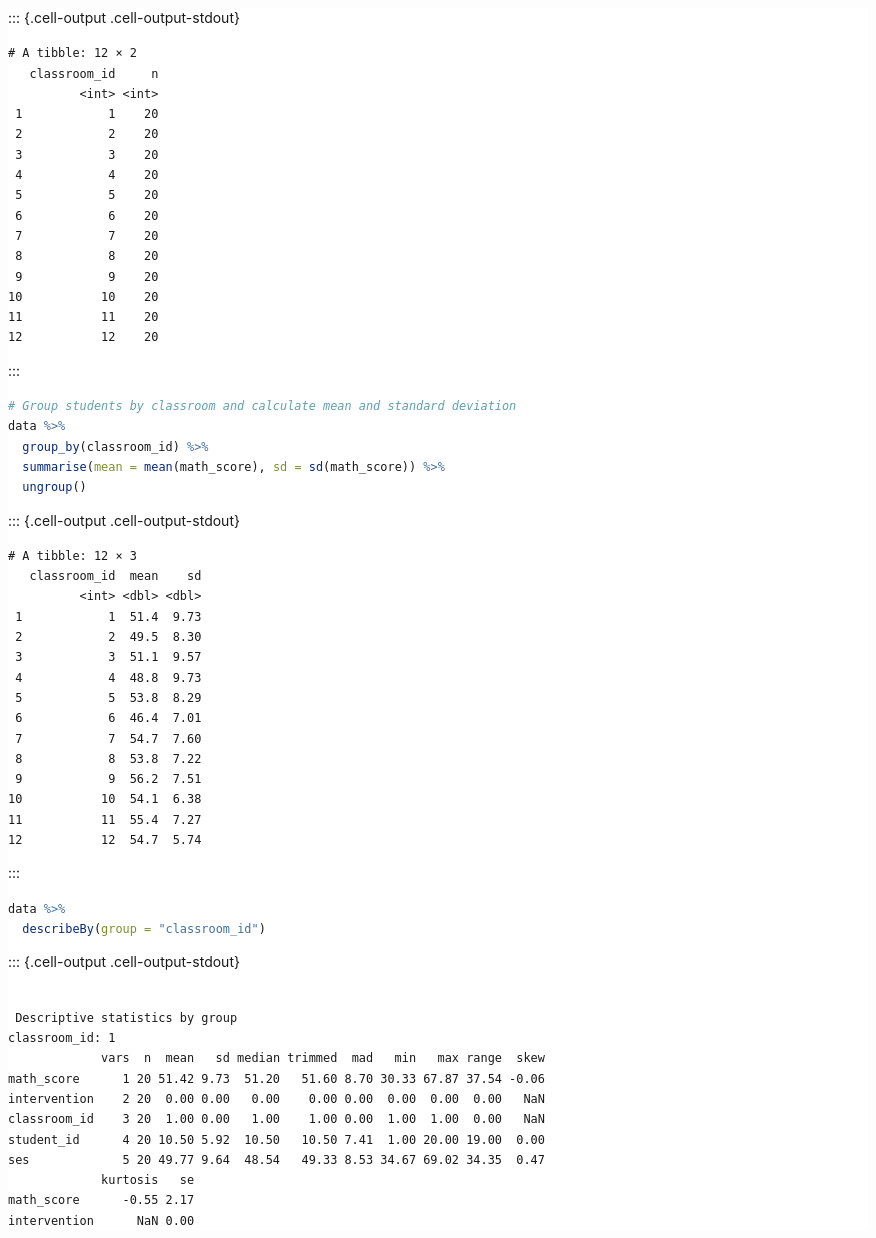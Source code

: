 ::: {.cell-output .cell-output-stdout}
```
# A tibble: 12 × 2
   classroom_id     n
          <int> <int>
 1            1    20
 2            2    20
 3            3    20
 4            4    20
 5            5    20
 6            6    20
 7            7    20
 8            8    20
 9            9    20
10           10    20
11           11    20
12           12    20
```
:::

```{.r .cell-code}
# Group students by classroom and calculate mean and standard deviation
data %>%
  group_by(classroom_id) %>%
  summarise(mean = mean(math_score), sd = sd(math_score)) %>%
  ungroup()
```

::: {.cell-output .cell-output-stdout}
```
# A tibble: 12 × 3
   classroom_id  mean    sd
          <int> <dbl> <dbl>
 1            1  51.4  9.73
 2            2  49.5  8.30
 3            3  51.1  9.57
 4            4  48.8  9.73
 5            5  53.8  8.29
 6            6  46.4  7.01
 7            7  54.7  7.60
 8            8  53.8  7.22
 9            9  56.2  7.51
10           10  54.1  6.38
11           11  55.4  7.27
12           12  54.7  5.74
```
:::

```{.r .cell-code}
data %>%
  describeBy(group = "classroom_id")
```

::: {.cell-output .cell-output-stdout}
```

 Descriptive statistics by group 
classroom_id: 1
             vars  n  mean   sd median trimmed  mad   min   max range  skew
math_score      1 20 51.42 9.73  51.20   51.60 8.70 30.33 67.87 37.54 -0.06
intervention    2 20  0.00 0.00   0.00    0.00 0.00  0.00  0.00  0.00   NaN
classroom_id    3 20  1.00 0.00   1.00    1.00 0.00  1.00  1.00  0.00   NaN
student_id      4 20 10.50 5.92  10.50   10.50 7.41  1.00 20.00 19.00  0.00
ses             5 20 49.77 9.64  48.54   49.33 8.53 34.67 69.02 34.35  0.47
             kurtosis   se
math_score      -0.55 2.17
intervention      NaN 0.00
```